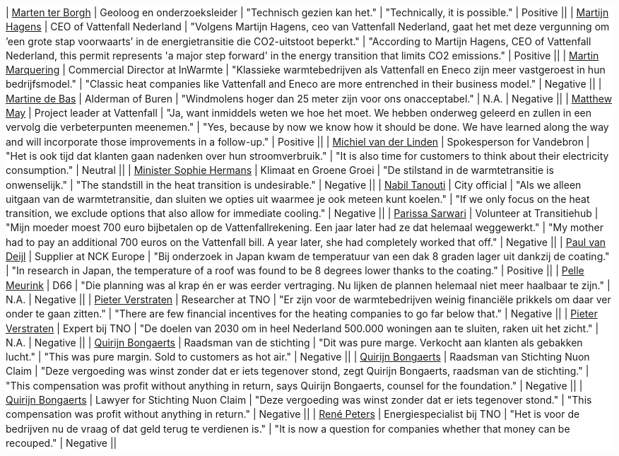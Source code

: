 | [Marten ter Borgh](https://advance.lexis.com/api/document?collection=news&id=urn:contentItem:6BS3-P311-JC8X-60S0-00000-00&context=1519360) | Geoloog en onderzoeksleider | "Technisch gezien kan het." | "Technically, it is possible." | Positive || 
| [Martijn Hagens](https://advance.lexis.com/api/document?collection=news&id=urn:contentItem:6C7D-FXB1-DY4K-S26D-00000-00&context=1519360) | CEO of Vattenfall Nederland | "Volgens Martijn Hagens, ceo van Vattenfall Nederland, gaat het met deze vergunning om ’een grote stap voorwaarts’ in de energietransitie die CO2-uitstoot beperkt." | "According to Martijn Hagens, CEO of Vattenfall Nederland, this permit represents 'a major step forward' in the energy transition that limits CO2 emissions." | Positive || 
| [Martin Marquering](https://advance.lexis.com/api/document?collection=news&id=urn:contentItem:6CY6-KYF1-JCD9-1359-00000-00&context=1519360) | Commercial Director at InWarmte | "Klassieke warmtebedrijven als Vattenfall en Eneco zijn meer vastgeroest in hun bedrijfsmodel." | "Classic heat companies like Vattenfall and Eneco are more entrenched in their business model." | Negative || 
| [Martine de Bas](https://advance.lexis.com/api/document?collection=news&id=urn:contentItem:6B7D-G961-DY4K-S21N-00000-00&context=1519360) | Alderman of Buren | "Windmolens hoger dan 25 meter zijn voor ons onacceptabel." | N.A. | Negative || 
| [Matthew May](https://advance.lexis.com/api/document?collection=news&id=urn:contentItem:6CV8-7R71-JBHV-K2M9-00000-00&context=1519360) | Project leader at Vattenfall | "Ja, want inmiddels weten we hoe het moet. We hebben onderweg geleerd en zullen in een vervolg die verbeterpunten meenemen." | "Yes, because by now we know how it should be done. We have learned along the way and will incorporate those improvements in a follow-up." | Positive || 
| [Michiel van der Linden](https://advance.lexis.com/api/document?collection=news&id=urn:contentItem:6C47-GSP1-DYRY-X0P8-00000-00&context=1519360) | Spokesperson for Vandebron | "Het is ook tijd dat klanten gaan nadenken over hun stroomverbruik." | "It is also time for customers to think about their electricity consumption." | Neutral || 
| [Minister Sophie Hermans](https://advance.lexis.com/api/document?collection=news&id=urn:contentItem:6DYR-GHY3-RSPT-T3Y3-00000-00&context=1519360) | Klimaat en Groene Groei | "De stilstand in de warmtetransitie is onwenselijk." | "The standstill in the heat transition is undesirable." | Negative || 
| [Nabil Tanouti](https://advance.lexis.com/api/document?collection=news&id=urn:contentItem:6CT3-TBJ1-JC8X-64J4-00000-00&context=1519360) | City official | "Als we alleen uitgaan van de warmtetransitie, dan sluiten we opties uit waarmee je ook meteen kunt koelen." | "If we only focus on the heat transition, we exclude options that also allow for immediate cooling." | Negative || 
| [Parissa Sarwari](https://advance.lexis.com/api/document?collection=news&id=urn:contentItem:6BVN-7KT1-DYRY-X24D-00000-00&context=1519360) | Volunteer at Transitiehub | "Mijn moeder moest 700 euro bijbetalen op de Vattenfallrekening. Een jaar later had ze dat helemaal weggewerkt." | "My mother had to pay an additional 700 euros on the Vattenfall bill. A year later, she had completely worked that off." | Negative || 
| [Paul van Deijl](https://advance.lexis.com/api/document?collection=news&id=urn:contentItem:6CT3-TBJ1-JC8X-64J4-00000-00&context=1519360) | Supplier at NCK Europe | "Bij onderzoek in Japan kwam de temperatuur van een dak 8 graden lager uit dankzij de coating." | "In research in Japan, the temperature of a roof was found to be 8 degrees lower thanks to the coating." | Positive || 
| [Pelle Meurink](https://advance.lexis.com/api/document?collection=news&id=urn:contentItem:6CGT-7BB1-DY0X-9472-00000-00&context=1519360) | D66 | "Die planning was al krap én er was eerder vertraging. Nu lijken de plannen helemaal niet meer haalbaar te zijn." | N.A. | Negative || 
| [Pieter Verstraten](https://advance.lexis.com/api/document?collection=news&id=urn:contentItem:6BR1-RK01-JC8X-6120-00000-00&context=1519360) | Researcher at TNO | "Er zijn voor de warmtebedrijven weinig financiële prikkels om daar ver onder te gaan zitten." | "There are few financial incentives for the heating companies to go far below that." | Negative || 
| [Pieter Verstraten](https://advance.lexis.com/api/document?collection=news&id=urn:contentItem:6CGT-7BB1-DY0X-9472-00000-00&context=1519360) | Expert bij TNO | "De doelen van 2030 om in heel Nederland 500.000 woningen aan te sluiten, raken uit het zicht." | N.A. | Negative || 
| [Quirijn Bongaerts](https://advance.lexis.com/api/document?collection=news&id=urn:contentItem:6CGD-S5N1-JCD9-10KW-00000-00&context=1519360) | Raadsman van de stichting | "Dit was pure marge. Verkocht aan klanten als gebakken lucht." | "This was pure margin. Sold to customers as hot air." | Negative || 
| [Quirijn Bongaerts](https://advance.lexis.com/api/document?collection=news&id=urn:contentItem:6CGJ-X751-JC5D-900J-00000-00&context=1519360) | Raadsman van Stichting Nuon Claim | "Deze vergoeding was winst zonder dat er iets tegenover stond, zegt Quirijn Bongaerts, raadsman van de stichting." | "This compensation was profit without anything in return, says Quirijn Bongaerts, counsel for the foundation." | Negative || 
| [Quirijn Bongaerts](https://advance.lexis.com/api/document?collection=news&id=urn:contentItem:6DV5-C423-RRWP-923K-00000-00&context=1519360) | Lawyer for Stichting Nuon Claim | "Deze vergoeding was winst zonder dat er iets tegenover stond." | "This compensation was profit without anything in return." | Negative || 
| [René Peters](https://advance.lexis.com/api/document?collection=news&id=urn:contentItem:6BND-1WF1-DY4K-S1PT-00000-00&context=1519360) | Energiespecialist bij TNO | "Het is voor de bedrijven nu de vraag of dat geld terug te verdienen is." | "It is now a question for companies whether that money can be recouped." | Negative || 